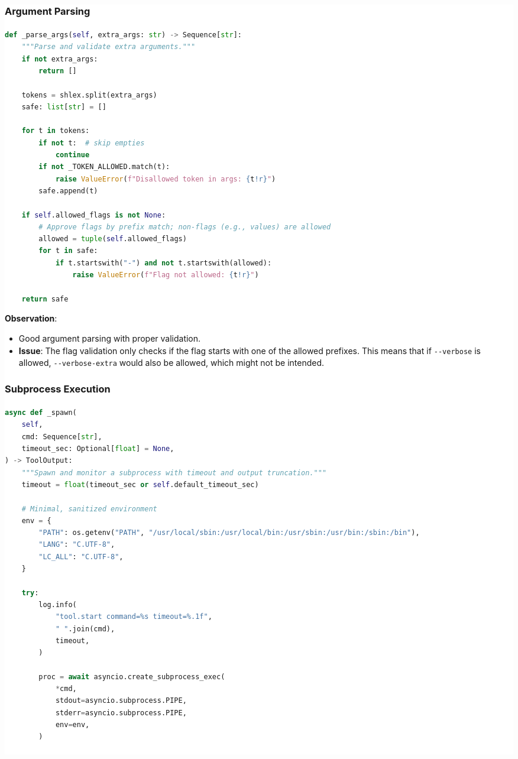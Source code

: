### Argument Parsing
```python
def _parse_args(self, extra_args: str) -> Sequence[str]:
    """Parse and validate extra arguments."""
    if not extra_args:
        return []
    
    tokens = shlex.split(extra_args)
    safe: list[str] = []
    
    for t in tokens:
        if not t:  # skip empties
            continue
        if not _TOKEN_ALLOWED.match(t):
            raise ValueError(f"Disallowed token in args: {t!r}")
        safe.append(t)
    
    if self.allowed_flags is not None:
        # Approve flags by prefix match; non-flags (e.g., values) are allowed
        allowed = tuple(self.allowed_flags)
        for t in safe:
            if t.startswith("-") and not t.startswith(allowed):
                raise ValueError(f"Flag not allowed: {t!r}")
    
    return safe
```
**Observation**:
- Good argument parsing with proper validation.
- **Issue**: The flag validation only checks if the flag starts with one of the allowed prefixes. This means that if `--verbose` is allowed, `--verbose-extra` would also be allowed, which might not be intended.

### Subprocess Execution
```python
async def _spawn(
    self,
    cmd: Sequence[str],
    timeout_sec: Optional[float] = None,
) -> ToolOutput:
    """Spawn and monitor a subprocess with timeout and output truncation."""
    timeout = float(timeout_sec or self.default_timeout_sec)
    
    # Minimal, sanitized environment
    env = {
        "PATH": os.getenv("PATH", "/usr/local/sbin:/usr/local/bin:/usr/sbin:/usr/bin:/sbin:/bin"),
        "LANG": "C.UTF-8",
        "LC_ALL": "C.UTF-8",
    }
    
    try:
        log.info(
            "tool.start command=%s timeout=%.1f",
            " ".join(cmd),
            timeout,
        )
        
        proc = await asyncio.create_subprocess_exec(
            *cmd,
            stdout=asyncio.subprocess.PIPE,
            stderr=asyncio.subprocess.PIPE,
            env=env,
        )
        
```